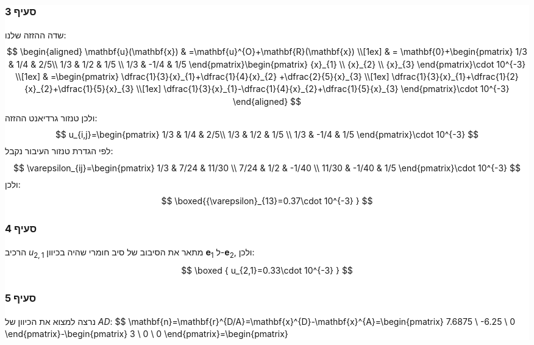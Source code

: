 ### סעיף 3
שדה ההזזה שלנו:
$$
\begin{aligned}
\mathbf{u}(\mathbf{x}) & =\mathbf{u}^{O}+\mathbf{R}(\mathbf{x}) \\[1ex]
 & = \mathbf{0}+\begin{pmatrix}
1/3 & 1/4 &  2/5\\
1/3 & 1/2 & 1/5 \\
1/3 & -1/4 & 1/5
\end{pmatrix}\begin{pmatrix}
{x}_{1} \\
{x}_{2} \\
{x}_{3}
\end{pmatrix}\cdot 10^{-3} \\[1ex]
 & =\begin{pmatrix}
\dfrac{1}{3}{x}_{1}+\dfrac{1}{4}{x}_{2} +\dfrac{2}{5}{x}_{3} \\[1ex]
\dfrac{1}{3}{x}_{1}+\dfrac{1}{2}{x}_{2}+\dfrac{1}{5}{x}_{3} \\[1ex]
\dfrac{1}{3}{x}_{1}-\dfrac{1}{4}{x}_{2}+\dfrac{1}{5}{x}_{3}
\end{pmatrix}\cdot 10^{-3}
\end{aligned}
$$
ולכן טנזור גרדיאנט ההזזה:
$$
u_{i,j}=\begin{pmatrix}
1/3 & 1/4 &  2/5\\
1/3 & 1/2 & 1/5 \\
1/3 & -1/4 & 1/5
\end{pmatrix}\cdot 10^{-3}
$$
לפי הגדרת טנזור העיבור נקבל:
$$
\varepsilon_{ij}=\begin{pmatrix}
1/3 & 7/24 & 11/30 \\
7/24 & 1/2 & -1/40 \\
11/30 & -1/40 & 1/5
\end{pmatrix}\cdot 10^{-3}
$$
ולכן:
$$
\boxed{{\varepsilon}_{13}=0.37\cdot 10^{-3} }
$$

### סעיף 4
הרכיב $u_{2,1}$ מתאר את הסיבוב של סיב חומרי שהיה בכיוון $\mathbf{e}_{1}$ ל-$\mathbf{e}_{2}$, ולכן:
$$
\boxed {
u_{2,1}=0.33\cdot 10^{-3}
 }
$$

### סעיף 5
נרצה למצוא את הכיוון של $AD$:
$$
\mathbf{n}=\mathbf{r}^{D/A}=\mathbf{x}^{D}-\mathbf{x}^{A}=\begin{pmatrix}
7.6875 \\
-6.25 \\
	0
	\end{pmatrix}-\begin{pmatrix}
	3 \\
	0 \\
	0
	\end{pmatrix}=\begin{pmatrix}